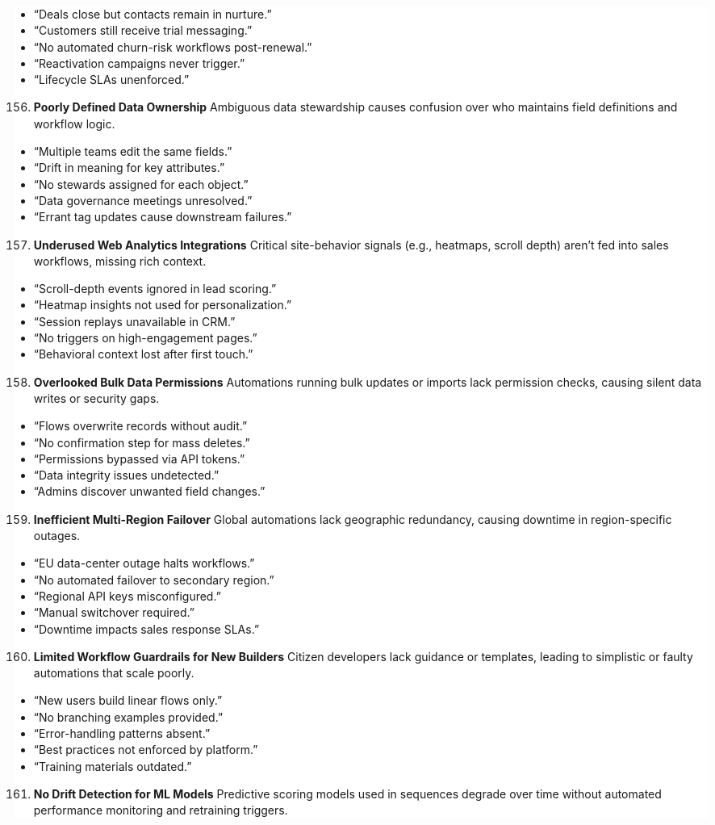 - “Deals close but contacts remain in nurture.”
- “Customers still receive trial messaging.”
- “No automated churn-risk workflows post-renewal.”
- “Reactivation campaigns never trigger.”
- “Lifecycle SLAs unenforced.”

156. **Poorly Defined Data Ownership**
Ambiguous data stewardship causes confusion over who maintains field definitions and workflow logic.

- “Multiple teams edit the same fields.”
- “Drift in meaning for key attributes.”
- “No stewards assigned for each object.”
- “Data governance meetings unresolved.”
- “Errant tag updates cause downstream failures.”

157. **Underused Web Analytics Integrations**
Critical site-behavior signals (e.g., heatmaps, scroll depth) aren’t fed into sales workflows, missing rich context.

- “Scroll-depth events ignored in lead scoring.”
- “Heatmap insights not used for personalization.”
- “Session replays unavailable in CRM.”
- “No triggers on high-engagement pages.”
- “Behavioral context lost after first touch.”

158. **Overlooked Bulk Data Permissions**
Automations running bulk updates or imports lack permission checks, causing silent data writes or security gaps.

- “Flows overwrite records without audit.”
- “No confirmation step for mass deletes.”
- “Permissions bypassed via API tokens.”
- “Data integrity issues undetected.”
- “Admins discover unwanted field changes.”

159. **Inefficient Multi-Region Failover**
Global automations lack geographic redundancy, causing downtime in region-specific outages.

- “EU data-center outage halts workflows.”
- “No automated failover to secondary region.”
- “Regional API keys misconfigured.”
- “Manual switchover required.”
- “Downtime impacts sales response SLAs.”

160. **Limited Workflow Guardrails for New Builders**
Citizen developers lack guidance or templates, leading to simplistic or faulty automations that scale poorly.

- “New users build linear flows only.”
- “No branching examples provided.”
- “Error-handling patterns absent.”
- “Best practices not enforced by platform.”
- “Training materials outdated.”

161. **No Drift Detection for ML Models**
Predictive scoring models used in sequences degrade over time without automated performance monitoring and retraining triggers.
